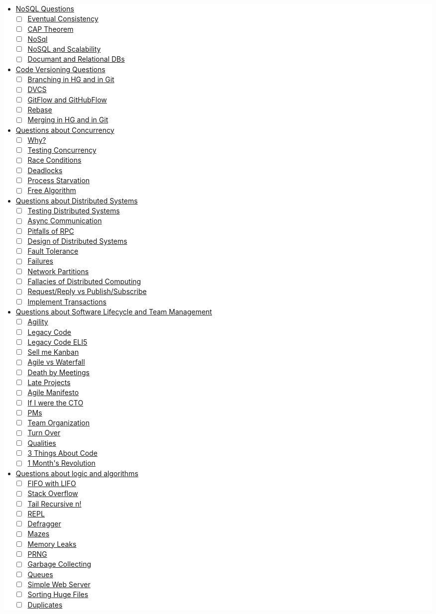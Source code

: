 * [NoSQL Questions](#nosql)
  * [ ] [Eventual Consistency](#eventual-consistency)
  * [ ] [CAP Theorem](#cap-theorem)
  * [ ] [NoSql](#nosql)
  * [ ] [NoSQL and Scalability](#nosql-and-scalability)
  * [ ] [Documant and Relational DBs](#document-and-relational-dbs)

* [Code Versioning Questions](#codeversioning)
  * [ ] [Branching in HG and in Git](#branching-in-hg-and-in-git)
  * [ ] [DVCS](dvcs)
  * [ ] [GitFlow and GitHubFlow](#gitflow-and-githubflow)
  * [ ] [Rebase](#rebase)
  * [ ] [Merging in HG and in Git](#merging-in-hg-and-in-git)

* [Questions about Concurrency](#concurrency)
  * [ ] [Why?](#why)
  * [ ] [Testing Concurrency](#testing-concurrency)
  * [ ] [Race Conditions](#race-conditions)
  * [ ] [Deadlocks](#deadlocks)
  * [ ] [Process Starvation](#process-starvation)
  * [ ] [Free Algorithm](#free-algorithm)

* [Questions about Distributed Systems](#distributed)
  * [ ] [Testing Distributed Systems](#testing-distributed-systems)
  * [ ] [Async Communication](#async-communication)
  * [ ] [Pitfalls of RPC](#pitfalls-of-rpc)
  * [ ] [Design of Distributed Systems](#design-of-distributed-systems)
  * [ ] [Fault Tolerance](#fault-tolerance)
  * [ ] [Failures](#failures)
  * [ ] [Network Partitions](#network-partitions)
  * [ ] [Fallacies of Distributed Computing](#fallacies-of-distibuted-computing)
  * [ ] [Request/Reply vs Publish/Subscribe](#requestreply-vs-publishsubscribe)
  * [ ] [Implement Transactions](#implement-transactions)

* [Questions about Software Lifecycle and Team Management](#management)
  * [ ] [Agility](#agility)
  * [ ] [Legacy Code](#legacy-code)
  * [ ] [Legacy Code ELI5](#legacy-code-eli5)
  * [ ] [Sell me Kanban](#sell-me-kanban)
  * [ ] [Agile vs Waterfall](#agile-vs-waterfall)
  * [ ] [Death by Meetings](#death-by-meetings)
  * [ ] [Late Projects](#late-projects)
  * [ ] [Agile Manifesto](#agile-manifesto)
  * [ ] [If I were the CTO](#if-i-were-the-cto)
  * [ ] [PMs](#pms)
  * [ ] [Team Organization](#team-organization)
  * [ ] [Turn Over](#turn-over)
  * [ ] [Qualities](#qualities)
  * [ ] [3 Things About Code](#3-things-about-code)
  * [ ] [1 Month's Revolution](#1-months-revolution)

* [Questions about logic and algorithms](#algorithms)
  * [ ] [FIFO with LIFO](#fifo-with-lifo)
  * [ ] [Stack Overflow](#stack-overflow)
  * [ ] [Tail Recursive n!](#tail-recursive-n)
  * [ ] [REPL](#repl)
  * [ ] [Defragger](#defragger)
  * [ ] [Mazes](#mazes)
  * [ ] [Memory Leaks](#memory-leaks)
  * [ ] [PRNG](#prng)
  * [ ] [Garbage Collecting](#garbage-collecting)
  * [ ] [Queues](#queues)
  * [ ] [Simple Web Server](#simple-web-server)
  * [ ] [Sorting Huge Files](#sorting-huge-files)
  * [ ] [Duplicates](#duplicates)
